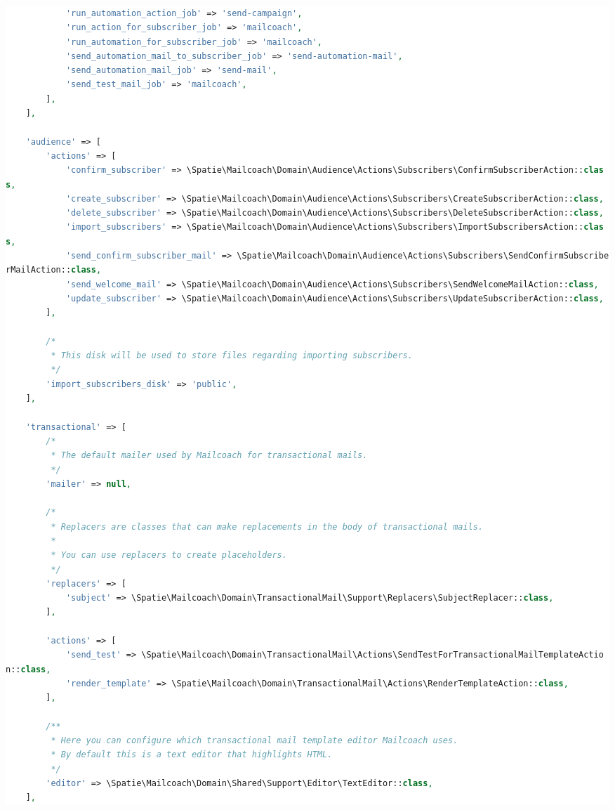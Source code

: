 ```php
            'run_automation_action_job' => 'send-campaign',
            'run_action_for_subscriber_job' => 'mailcoach',
            'run_automation_for_subscriber_job' => 'mailcoach',
            'send_automation_mail_to_subscriber_job' => 'send-automation-mail',
            'send_automation_mail_job' => 'send-mail',
            'send_test_mail_job' => 'mailcoach',
        ],
    ],

    'audience' => [
        'actions' => [
            'confirm_subscriber' => \Spatie\Mailcoach\Domain\Audience\Actions\Subscribers\ConfirmSubscriberAction::class,
            'create_subscriber' => \Spatie\Mailcoach\Domain\Audience\Actions\Subscribers\CreateSubscriberAction::class,
            'delete_subscriber' => \Spatie\Mailcoach\Domain\Audience\Actions\Subscribers\DeleteSubscriberAction::class,
            'import_subscribers' => \Spatie\Mailcoach\Domain\Audience\Actions\Subscribers\ImportSubscribersAction::class,
            'send_confirm_subscriber_mail' => \Spatie\Mailcoach\Domain\Audience\Actions\Subscribers\SendConfirmSubscriberMailAction::class,
            'send_welcome_mail' => \Spatie\Mailcoach\Domain\Audience\Actions\Subscribers\SendWelcomeMailAction::class,
            'update_subscriber' => \Spatie\Mailcoach\Domain\Audience\Actions\Subscribers\UpdateSubscriberAction::class,
        ],

        /*
         * This disk will be used to store files regarding importing subscribers.
         */
        'import_subscribers_disk' => 'public',
    ],

    'transactional' => [
        /*
         * The default mailer used by Mailcoach for transactional mails.
         */
        'mailer' => null,

        /*
         * Replacers are classes that can make replacements in the body of transactional mails.
         *
         * You can use replacers to create placeholders.
         */
        'replacers' => [
            'subject' => \Spatie\Mailcoach\Domain\TransactionalMail\Support\Replacers\SubjectReplacer::class,
        ],

        'actions' => [
            'send_test' => \Spatie\Mailcoach\Domain\TransactionalMail\Actions\SendTestForTransactionalMailTemplateAction::class,
            'render_template' => \Spatie\Mailcoach\Domain\TransactionalMail\Actions\RenderTemplateAction::class,
        ],

        /**
         * Here you can configure which transactional mail template editor Mailcoach uses.
         * By default this is a text editor that highlights HTML.
         */
        'editor' => \Spatie\Mailcoach\Domain\Shared\Support\Editor\TextEditor::class,
    ],

```